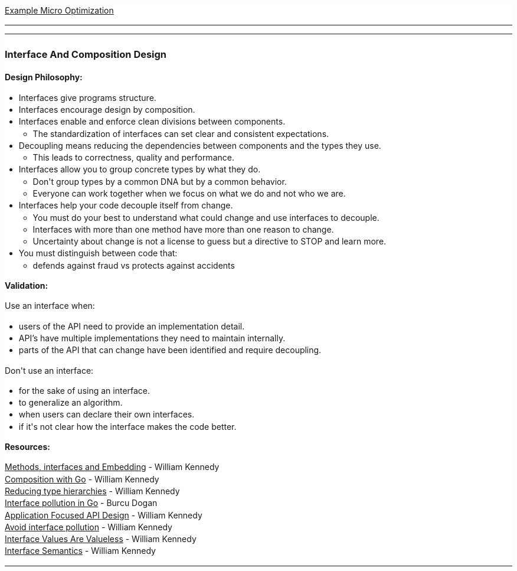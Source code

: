 [Example Micro Optimization](https://play.golang.org/p/D_bImirgXL)

---



---

### Interface And Composition Design

**Design Philosophy:**

* Interfaces give programs structure.
* Interfaces encourage design by composition.
* Interfaces enable and enforce clean divisions between components.
    * The standardization of interfaces can set clear and consistent expectations.
* Decoupling means reducing the dependencies between components and the types they use.
    * This leads to correctness, quality and performance.
* Interfaces allow you to group concrete types by what they do.
    * Don't group types by a common DNA but by a common behavior.
    * Everyone can work together when we focus on what we do and not who we are.
* Interfaces help your code decouple itself from change.
    * You must do your best to understand what could change and use interfaces to decouple.
    * Interfaces with more than one method have more than one reason to change.
    * Uncertainty about change is not a license to guess but a directive to STOP and learn more.
* You must distinguish between code that:
    * defends against fraud vs protects against accidents

**Validation:**

Use an interface when:  
* users of the API need to provide an implementation detail.
* API’s have multiple implementations they need to maintain internally.
* parts of the API that can change have been identified and require decoupling.

Don't use an interface:  
* for the sake of using an interface.
* to generalize an algorithm.
* when users can declare their own interfaces.
* if it's not clear how the interface makes the code better.

**Resources:**

[Methods, interfaces and Embedding](https://www.ardanlabs.com/blog/2014/05/methods-interfaces-and-embedded-types.html) - William Kennedy  
[Composition with Go](https://www.ardanlabs.com/blog/2015/09/composition-with-go.html) - William Kennedy  
[Reducing type hierarchies](https://www.ardanlabs.com/blog/2016/10/reducing-type-hierarchies.html) - William Kennedy  
[Interface pollution in Go](https://medium.com/@rakyll/interface-pollution-in-go-7d58bccec275) - Burcu Dogan  
[Application Focused API Design](https://www.ardanlabs.com/blog/2016/11/application-focused-api-design.html) - William Kennedy  
[Avoid interface pollution](https://www.ardanlabs.com/blog/2016/10/avoid-interface-pollution.html) - William Kennedy  
[Interface Values Are Valueless](https://www.ardanlabs.com/blog/2018/03/interface-values-are-valueless.html) - William Kennedy    
[Interface Semantics](https://www.ardanlabs.com/blog/2017/07/interface-semantics.html) - William Kennedy    

---
